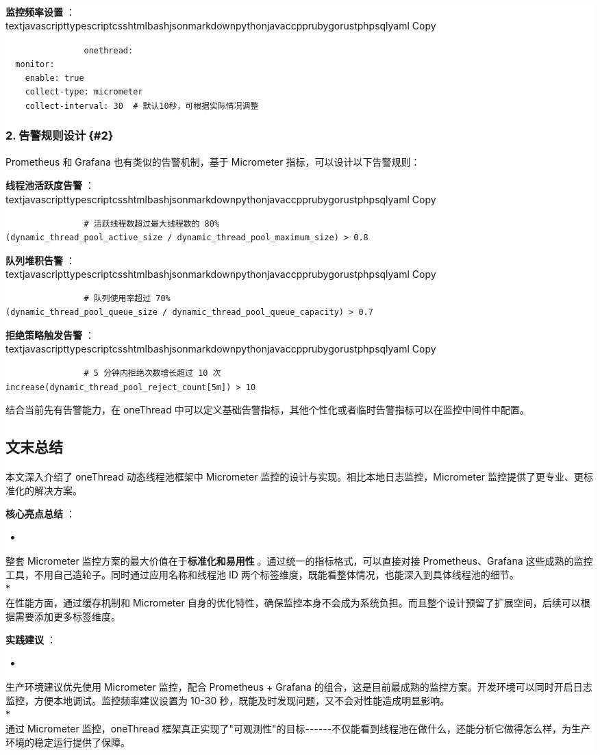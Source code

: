 **监控频率设置** ：  
textjavascripttypescriptcsshtmlbashjsonmarkdownpythonjavaccpprubygorustphpsqlyaml Copy

                    onethread:
      monitor:
        enable: true
        collect-type: micrometer
        collect-interval: 30  # 默认10秒，可根据实际情况调整
              
### 2. 告警规则设计 {#2}

Prometheus 和 Grafana 也有类似的告警机制，基于 Micrometer 指标，可以设计以下告警规则：

**线程池活跃度告警** ：  
textjavascripttypescriptcsshtmlbashjsonmarkdownpythonjavaccpprubygorustphpsqlyaml Copy

                    # 活跃线程数超过最大线程数的 80%
    (dynamic_thread_pool_active_size / dynamic_thread_pool_maximum_size) > 0.8
              
**队列堆积告警** ：  
textjavascripttypescriptcsshtmlbashjsonmarkdownpythonjavaccpprubygorustphpsqlyaml Copy

                    # 队列使用率超过 70%
    (dynamic_thread_pool_queue_size / dynamic_thread_pool_queue_capacity) > 0.7
              
**拒绝策略触发告警** ：  
textjavascripttypescriptcsshtmlbashjsonmarkdownpythonjavaccpprubygorustphpsqlyaml Copy

                    # 5 分钟内拒绝次数增长超过 10 次
    increase(dynamic_thread_pool_reject_count[5m]) > 10
              
结合当前先有告警能力，在 oneThread 中可以定义基础告警指标，其他个性化或者临时告警指标可以在监控中间件中配置。

文末总结
----

本文深入介绍了 oneThread 动态线程池框架中 Micrometer 监控的设计与实现。相比本地日志监控，Micrometer 监控提供了更专业、更标准化的解决方案。

**核心亮点总结** ：

*  
整套 Micrometer 监控方案的最大价值在于**标准化和易用性** 。通过统一的指标格式，可以直接对接 Prometheus、Grafana 这些成熟的监控工具，不用自己造轮子。同时通过应用名称和线程池 ID 两个标签维度，既能看整体情况，也能深入到具体线程池的细节。  
*  
  在性能方面，通过缓存机制和 Micrometer 自身的优化特性，确保监控本身不会成为系统负担。而且整个设计预留了扩展空间，后续可以根据需要添加更多标签维度。

**实践建议** ：

*  
生产环境建议优先使用 Micrometer 监控，配合 Prometheus + Grafana 的组合，这是目前最成熟的监控方案。开发环境可以同时开启日志监控，方便本地调试。监控频率建议设置为 10-30 秒，既能及时发现问题，又不会对性能造成明显影响。  
*  
  通过 Micrometer 监控，oneThread 框架真正实现了"可观测性"的目标------不仅能看到线程池在做什么，还能分析它做得怎么样，为生产环境的稳定运行提供了保障。
